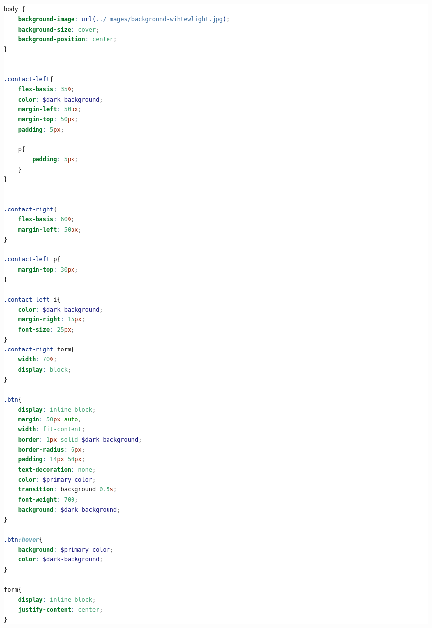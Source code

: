 ```scss
body {
    background-image: url(../images/background-wihtewlight.jpg);
    background-size: cover;
    background-position: center;
}


.contact-left{
    flex-basis: 35%;
    color: $dark-background;
    margin-left: 50px;
    margin-top: 50px;
    padding: 5px;

    p{
        padding: 5px;
    }
}


.contact-right{
    flex-basis: 60%;
    margin-left: 50px;
}

.contact-left p{
    margin-top: 30px;
}

.contact-left i{
    color: $dark-background;
    margin-right: 15px;
    font-size: 25px;
}
.contact-right form{
    width: 70%;
    display: block;
}

.btn{
    display: inline-block;
    margin: 50px auto;
    width: fit-content;
    border: 1px solid $dark-background;
    border-radius: 6px;
    padding: 14px 50px;
    text-decoration: none;
    color: $primary-color;
    transition: background 0.5s;
    font-weight: 700;
    background: $dark-background;
}

.btn:hover{
    background: $primary-color;
    color: $dark-background;
}

form{
    display: inline-block;
    justify-content: center;
}

```